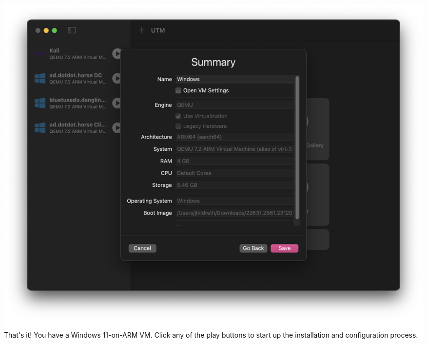 ![2024-06-24-Virtualizing Windows Server 2025 on Apple Silicon-49](images/2024-06-24-Virtualizing%20Windows%20Server%202025%20on%20Apple%20Silicon-49.png)

That's it! You have a Windows 11-on-ARM VM. Click any of the play buttons to start up the installation and configuration process.